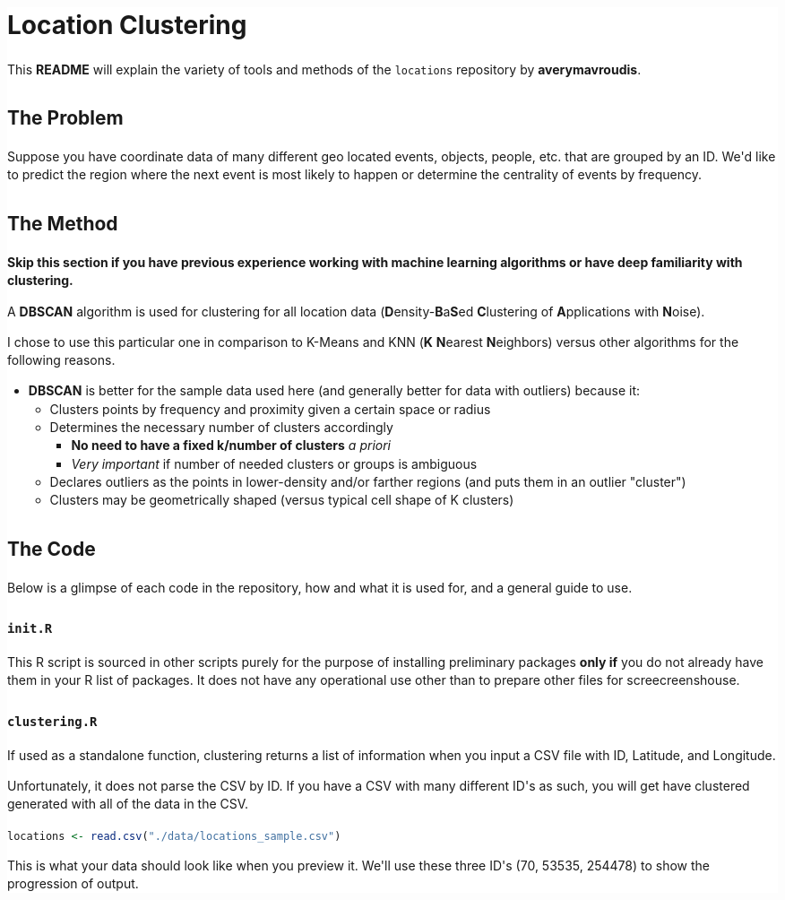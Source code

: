 # Location Clustering
 
 This **README** will explain the variety of tools and methods of the `locations` repository by **averymavroudis**.

## The Problem
Suppose you have coordinate data of many different geo located events, objects, people, etc. that are grouped by an ID. We'd like to predict the region where the next event is most likely to happen or determine the centrality of events by frequency. 

## The Method
__Skip this section if you have previous experience working with machine learning algorithms or have deep familiarity with clustering.__

A __DBSCAN__ algorithm is used for clustering for all location data (**D**ensity-**B**a**S**ed **C**lustering of **A**pplications with **N**oise). 

I chose to use this particular one in comparison to K-Means and KNN (**K** **N**earest **N**eighbors) versus other algorithms for the following reasons. 

-  __DBSCAN__ is better for the sample data used here (and generally better for data with outliers) because it:
	- Clusters points by frequency and proximity given a certain space or radius
	- Determines the necessary number of clusters accordingly 
		- __No need to have a fixed k/number of clusters__ *a priori*
		- _Very important_ if number of needed clusters or groups is ambiguous
	- Declares outliers as the points in lower-density and/or farther regions (and puts them in an outlier "cluster")
	- Clusters may be geometrically shaped (versus typical cell shape of K clusters)

## The Code
Below is a glimpse of each code in the repository, how and what it is used for, and a general guide to use.

### `init.R`
This R script is sourced in other scripts purely for the purpose of installing preliminary packages **only if** you do not already have them in your R list of packages. It does not have any operational use other than to prepare other files for screecreenshouse. 

### `clustering.R`
If used as a standalone function, clustering returns a list of information when you input a CSV file with ID, Latitude, and Longitude.

Unfortunately, it does not parse the CSV by ID. If you have a CSV with many different ID's as such, you will get have clustered generated with all of the data in the CSV.

```R
locations <- read.csv("./data/locations_sample.csv") 
```
This is what your data should look like when you preview it. We'll use these three ID's (70, 53535, 254478) to show the progression of output. 

